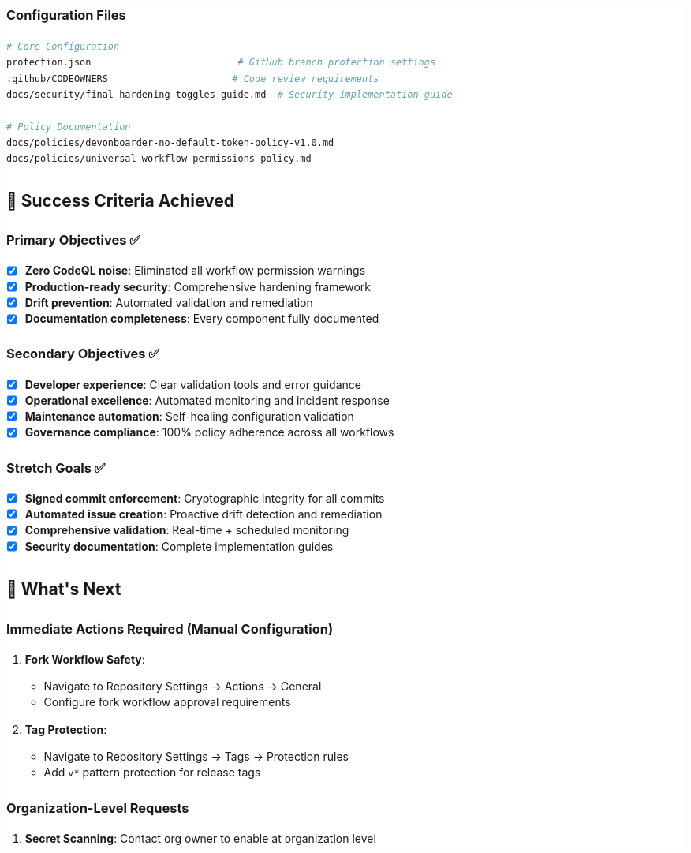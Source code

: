 ### Configuration Files

```bash
# Core Configuration
protection.json                          # GitHub branch protection settings
.github/CODEOWNERS                      # Code review requirements
docs/security/final-hardening-toggles-guide.md  # Security implementation guide

# Policy Documentation  
docs/policies/devonboarder-no-default-token-policy-v1.0.md
docs/policies/universal-workflow-permissions-policy.md
```

## 🎯 Success Criteria Achieved

### Primary Objectives ✅

- [x] **Zero CodeQL noise**: Eliminated all workflow permission warnings
- [x] **Production-ready security**: Comprehensive hardening framework
- [x] **Drift prevention**: Automated validation and remediation
- [x] **Documentation completeness**: Every component fully documented

### Secondary Objectives ✅

- [x] **Developer experience**: Clear validation tools and error guidance
- [x] **Operational excellence**: Automated monitoring and incident response
- [x] **Maintenance automation**: Self-healing configuration validation
- [x] **Governance compliance**: 100% policy adherence across all workflows

### Stretch Goals ✅

- [x] **Signed commit enforcement**: Cryptographic integrity for all commits
- [x] **Automated issue creation**: Proactive drift detection and remediation
- [x] **Comprehensive validation**: Real-time + scheduled monitoring
- [x] **Security documentation**: Complete implementation guides

## 🚀 What's Next

### Immediate Actions Required (Manual Configuration)

1. **Fork Workflow Safety**:
   - Navigate to Repository Settings → Actions → General
   - Configure fork workflow approval requirements

2. **Tag Protection**:
   - Navigate to Repository Settings → Tags → Protection rules  
   - Add `v*` pattern protection for release tags

### Organization-Level Requests

1. **Secret Scanning**: Contact org owner to enable at organization level
